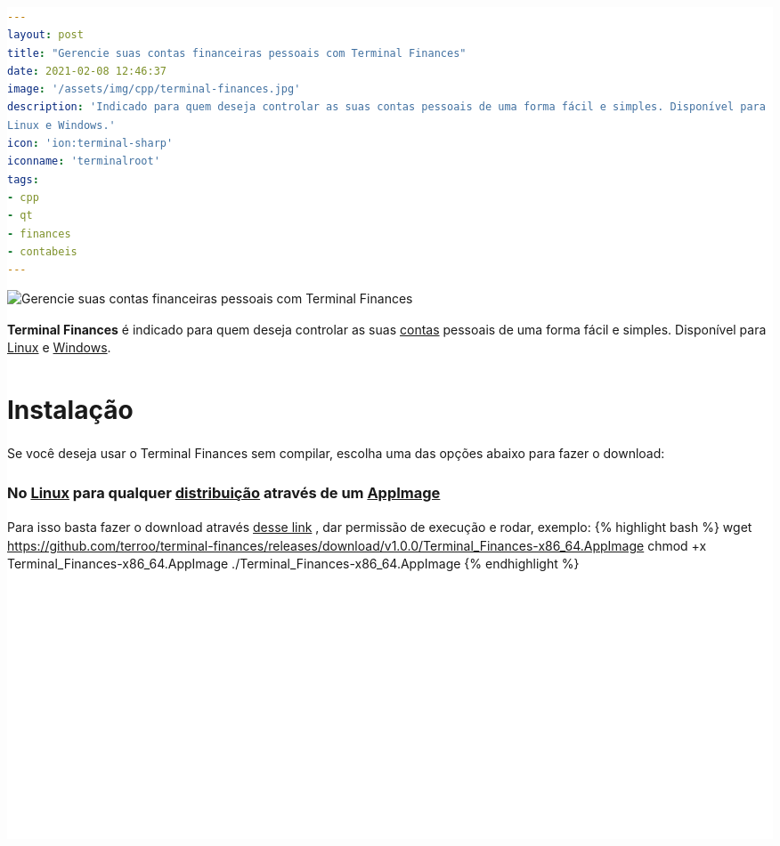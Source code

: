 ```yaml
---
layout: post
title: "Gerencie suas contas financeiras pessoais com Terminal Finances"
date: 2021-02-08 12:46:37
image: '/assets/img/cpp/terminal-finances.jpg'
description: 'Indicado para quem deseja controlar as suas contas pessoais de uma forma fácil e simples. Disponível para Linux e Windows.'
icon: 'ion:terminal-sharp'
iconname: 'terminalroot'
tags:
- cpp
- qt
- finances
- contabeis
---
```


![Gerencie suas contas financeiras pessoais com Terminal Finances](/assets/img/cpp/terminal-finances.jpg)

**Terminal Finances** é indicado para quem deseja controlar as suas [contas](https://terminalroot.com.br/2015/11/lista-com-30-softwares-de-contabilidade_8.html) pessoais de uma forma fácil e simples. Disponível para [Linux](https://terminalroot.com.br/linux/) e [Windows](https://terminalroot.com.br/tags#windows).

# Instalação
Se você deseja usar o Terminal Finances sem compilar, escolha uma das opções abaixo para fazer o download:

### No [Linux](https://terminalroot.com.br/tags#linux) para qualquer [distribuição](https://terminalroot.com.br/tags#distros) através de um [AppImage](https://appimage.org/)
Para isso basta fazer o download através [desse link](https://github.com/terroo/terminal-finances/releases/download/v1.0.0/Terminal_Finances-x86_64.AppImage) , dar permissão de execução e rodar, exemplo:
{% highlight bash %}
wget https://github.com/terroo/terminal-finances/releases/download/v1.0.0/Terminal_Finances-x86_64.AppImage
chmod +x Terminal_Finances-x86_64.AppImage
./Terminal_Finances-x86_64.AppImage
{% endhighlight %}


<script async src="//pagead2.googlesyndication.com/pagead/js/adsbygoogle.js"></script>
<ins class="adsbygoogle"
style="display:inline-block;width:336px;height:280px"
data-ad-client="ca-pub-2838251107855362"
data-ad-slot="5351066970"></ins>
<script>
(adsbygoogle = window.adsbygoogle || []).push({});
</script>
